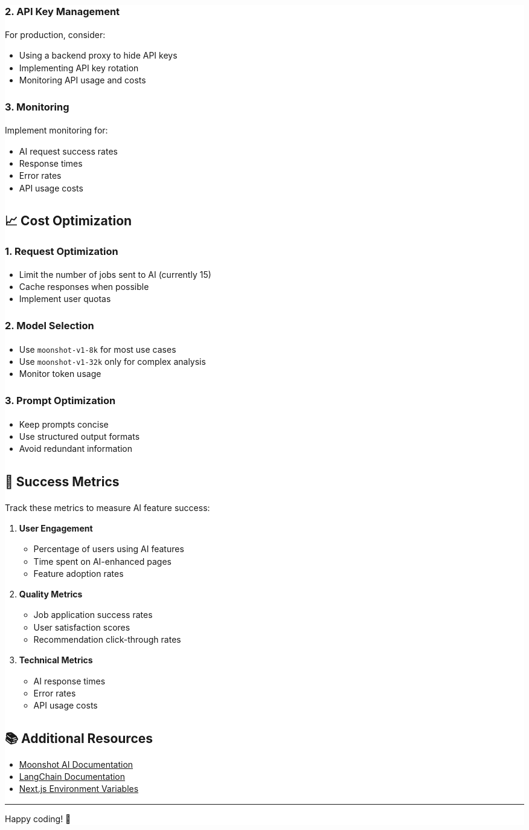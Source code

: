 ### 2. API Key Management
For production, consider:
- Using a backend proxy to hide API keys
- Implementing API key rotation
- Monitoring API usage and costs

### 3. Monitoring
Implement monitoring for:
- AI request success rates
- Response times
- Error rates
- API usage costs

## 📈 Cost Optimization

### 1. Request Optimization
- Limit the number of jobs sent to AI (currently 15)
- Cache responses when possible
- Implement user quotas

### 2. Model Selection
- Use `moonshot-v1-8k` for most use cases
- Use `moonshot-v1-32k` only for complex analysis
- Monitor token usage

### 3. Prompt Optimization
- Keep prompts concise
- Use structured output formats
- Avoid redundant information

## 🎉 Success Metrics

Track these metrics to measure AI feature success:

1. **User Engagement**
   - Percentage of users using AI features
   - Time spent on AI-enhanced pages
   - Feature adoption rates

2. **Quality Metrics**
   - Job application success rates
   - User satisfaction scores
   - Recommendation click-through rates

3. **Technical Metrics**
   - AI response times
   - Error rates
   - API usage costs

## 📚 Additional Resources

- [Moonshot AI Documentation](https://platform.moonshot.cn/docs)
- [LangChain Documentation](https://js.langchain.com/)
- [Next.js Environment Variables](https://nextjs.org/docs/basic-features/environment-variables)

---

Happy coding! 🚀 
